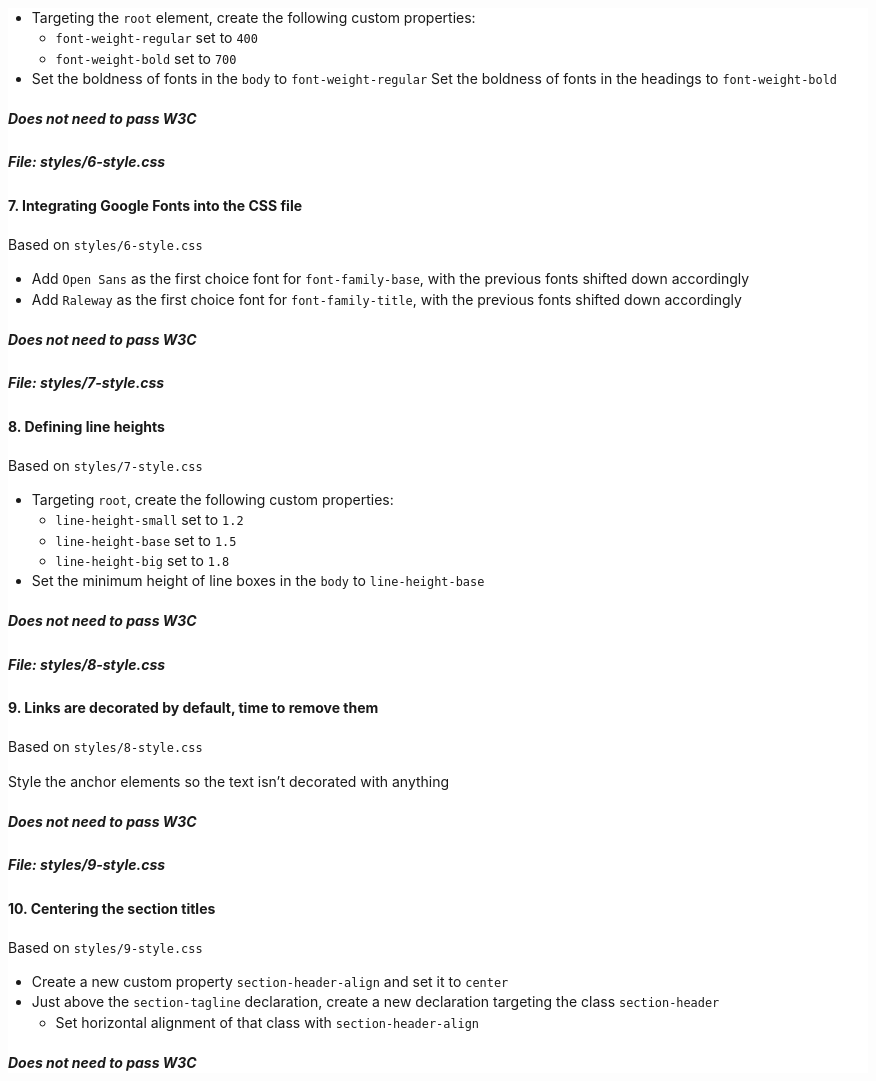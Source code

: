 - Targeting the `root` element, create the following custom properties:
    -   `font-weight-regular` set to `400`
    -   `font-weight-bold` set to `700`
- Set the boldness of fonts in the `body` to `font-weight-regular`
Set the boldness of fonts in the headings to `font-weight-bold`
##### Does not need to pass W3C

##### File: styles/6-style.css


#### 7. Integrating Google Fonts into the CSS file

Based on `styles/6-style.css`

- Add `Open Sans` as the first choice font for `font-family-base`, with the previous fonts shifted down accordingly
- Add `Raleway` as the first choice font for `font-family-title`, with the previous fonts shifted down accordingly
##### Does not need to pass W3C

##### File: styles/7-style.css


#### 8. Defining line heights

Based on `styles/7-style.css`

- Targeting `root`, create the following custom properties:
    -   `line-height-small` set to `1.2`
    -   `line-height-base` set to `1.5`
    -   `line-height-big` set to `1.8`
- Set the minimum height of line boxes in the `body` to `line-height-base`
##### Does not need to pass W3C

##### File: styles/8-style.css


#### 9. Links are decorated by default, time to remove them

Based on `styles/8-style.css`

Style the anchor elements so the text isn’t decorated with anything
##### Does not need to pass W3C

##### File: styles/9-style.css


#### 10. Centering the section titles

Based on `styles/9-style.css`

- Create a new custom property `section-header-align` and set it to `center`
- Just above the `section-tagline` declaration, create a new declaration targeting the class `section-header`
    -   Set horizontal alignment of that class with `section-header-align`
##### Does not need to pass W3C
